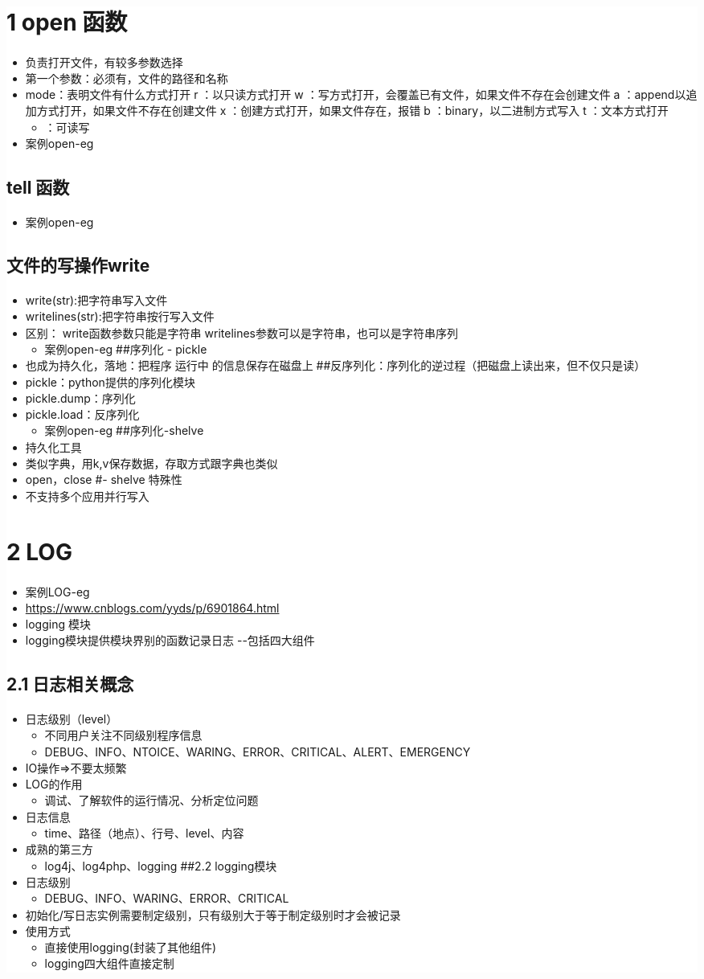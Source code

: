 # 1 open 函数
- 负责打开文件，有较多参数选择
- 第一个参数：必须有，文件的路径和名称
- mode：表明文件有什么方式打开
    r ：以只读方式打开
    w ：写方式打开，会覆盖已有文件，如果文件不存在会创建文件
    a ：append以追加方式打开，如果文件不存在创建文件
    x ：创建方式打开，如果文件存在，报错
    b ：binary，以二进制方式写入
    t ：文本方式打开
    + ：可读写
- 案例open-eg
## tell 函数
- 案例open-eg
## 文件的写操作write
- write(str):把字符串写入文件
- writelines(str):把字符串按行写入文件
- 区别：
    write函数参数只能是字符串
    writelines参数可以是字符串，也可以是字符串序列
    - 案例open-eg
##序列化 - pickle
- 也成为持久化，落地：把程序 运行中 的信息保存在磁盘上
##反序列化：序列化的逆过程（把磁盘上读出来，但不仅只是读）
- pickle：python提供的序列化模块
- pickle.dump：序列化
- pickle.load：反序列化
    - 案例open-eg
##序列化-shelve
- 持久化工具
- 类似字典，用k,v保存数据，存取方式跟字典也类似
- open，close
#- shelve 特殊性
- 不支持多个应用并行写入
# 2 LOG
- 案例LOG-eg
- https://www.cnblogs.com/yyds/p/6901864.html
- logging 模块
- logging模块提供模块界别的函数记录日志 --包括四大组件
## 2.1 日志相关概念
- 日志级别（level）
    - 不同用户关注不同级别程序信息
    - DEBUG、INFO、NTOICE、WARING、ERROR、CRITICAL、ALERT、EMERGENCY
- IO操作=>不要太频繁
- LOG的作用
    - 调试、了解软件的运行情况、分析定位问题
- 日志信息
    - time、路径（地点）、行号、level、内容
- 成熟的第三方
    - log4j、log4php、logging
##2.2 logging模块
- 日志级别
    - DEBUG、INFO、WARING、ERROR、CRITICAL
- 初始化/写日志实例需要制定级别，只有级别大于等于制定级别时才会被记录
- 使用方式
    - 直接使用logging(封装了其他组件)
    - logging四大组件直接定制